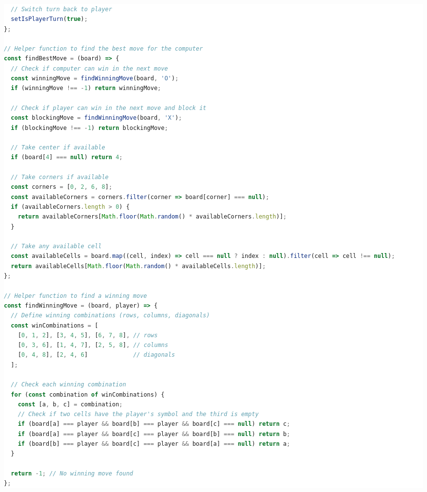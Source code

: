 ```jsx
  // Switch turn back to player
  setIsPlayerTurn(true);
};

// Helper function to find the best move for the computer
const findBestMove = (board) => {
  // Check if computer can win in the next move
  const winningMove = findWinningMove(board, 'O');
  if (winningMove !== -1) return winningMove;
  
  // Check if player can win in the next move and block it
  const blockingMove = findWinningMove(board, 'X');
  if (blockingMove !== -1) return blockingMove;
  
  // Take center if available
  if (board[4] === null) return 4;
  
  // Take corners if available
  const corners = [0, 2, 6, 8];
  const availableCorners = corners.filter(corner => board[corner] === null);
  if (availableCorners.length > 0) {
    return availableCorners[Math.floor(Math.random() * availableCorners.length)];
  }
  
  // Take any available cell
  const availableCells = board.map((cell, index) => cell === null ? index : null).filter(cell => cell !== null);
  return availableCells[Math.floor(Math.random() * availableCells.length)];
};

// Helper function to find a winning move
const findWinningMove = (board, player) => {
  // Define winning combinations (rows, columns, diagonals)
  const winCombinations = [
    [0, 1, 2], [3, 4, 5], [6, 7, 8], // rows
    [0, 3, 6], [1, 4, 7], [2, 5, 8], // columns
    [0, 4, 8], [2, 4, 6]             // diagonals
  ];
  
  // Check each winning combination
  for (const combination of winCombinations) {
    const [a, b, c] = combination;
    // Check if two cells have the player's symbol and the third is empty
    if (board[a] === player && board[b] === player && board[c] === null) return c;
    if (board[a] === player && board[c] === player && board[b] === null) return b;
    if (board[b] === player && board[c] === player && board[a] === null) return a;
  }
  
  return -1; // No winning move found
};
```
